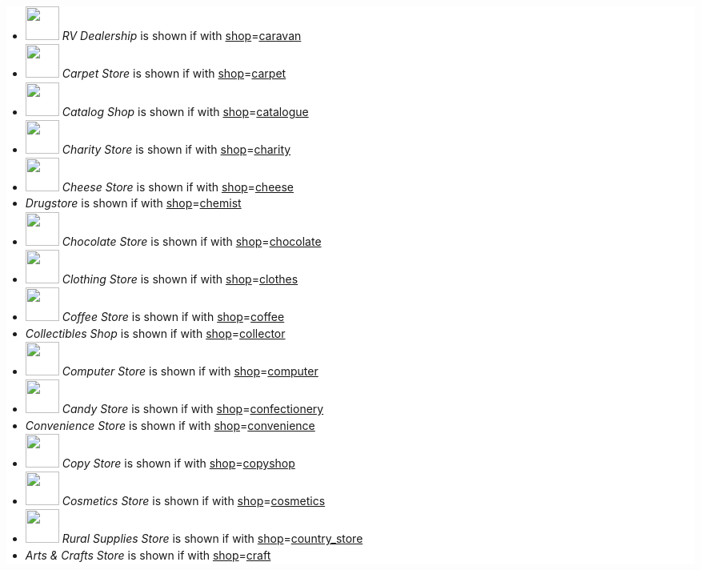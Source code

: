  - <img src='https://raw.githubusercontent.com/pietervdvn/MapComplete/develop/./assets/layers/id_presets/temaki-camper_trailer.svg' style='width: 3rem; height: 3rem'> *RV Dealership* is shown if with <a href='https://wiki.openstreetmap.org/wiki/Key:shop' target='_blank'>shop</a>=<a href='https://wiki.openstreetmap.org/wiki/Tag:shop%3Dcaravan' target='_blank'>caravan</a>
 - <img src='https://raw.githubusercontent.com/pietervdvn/MapComplete/develop/./assets/layers/id_presets/fas-tape.svg' style='width: 3rem; height: 3rem'> *Carpet Store* is shown if with <a href='https://wiki.openstreetmap.org/wiki/Key:shop' target='_blank'>shop</a>=<a href='https://wiki.openstreetmap.org/wiki/Tag:shop%3Dcarpet' target='_blank'>carpet</a>
 - <img src='https://raw.githubusercontent.com/pietervdvn/MapComplete/develop/./assets/layers/id_presets/maki-shop.svg' style='width: 3rem; height: 3rem'> *Catalog Shop* is shown if with <a href='https://wiki.openstreetmap.org/wiki/Key:shop' target='_blank'>shop</a>=<a href='https://wiki.openstreetmap.org/wiki/Tag:shop%3Dcatalogue' target='_blank'>catalogue</a>
 - <img src='https://raw.githubusercontent.com/pietervdvn/MapComplete/develop/./assets/layers/id_presets/maki-shop.svg' style='width: 3rem; height: 3rem'> *Charity Store* is shown if with <a href='https://wiki.openstreetmap.org/wiki/Key:shop' target='_blank'>shop</a>=<a href='https://wiki.openstreetmap.org/wiki/Tag:shop%3Dcharity' target='_blank'>charity</a>
 - <img src='https://raw.githubusercontent.com/pietervdvn/MapComplete/develop/./assets/layers/id_presets/fas-cheese.svg' style='width: 3rem; height: 3rem'> *Cheese Store* is shown if with <a href='https://wiki.openstreetmap.org/wiki/Key:shop' target='_blank'>shop</a>=<a href='https://wiki.openstreetmap.org/wiki/Tag:shop%3Dcheese' target='_blank'>cheese</a>
 -  *Drugstore* is shown if with <a href='https://wiki.openstreetmap.org/wiki/Key:shop' target='_blank'>shop</a>=<a href='https://wiki.openstreetmap.org/wiki/Tag:shop%3Dchemist' target='_blank'>chemist</a>
 - <img src='https://raw.githubusercontent.com/pietervdvn/MapComplete/develop/./assets/layers/id_presets/maki-confectionery.svg' style='width: 3rem; height: 3rem'> *Chocolate Store* is shown if with <a href='https://wiki.openstreetmap.org/wiki/Key:shop' target='_blank'>shop</a>=<a href='https://wiki.openstreetmap.org/wiki/Tag:shop%3Dchocolate' target='_blank'>chocolate</a>
 - <img src='https://raw.githubusercontent.com/pietervdvn/MapComplete/develop/./assets/layers/id_presets/maki-clothing-store.svg' style='width: 3rem; height: 3rem'> *Clothing Store* is shown if with <a href='https://wiki.openstreetmap.org/wiki/Key:shop' target='_blank'>shop</a>=<a href='https://wiki.openstreetmap.org/wiki/Tag:shop%3Dclothes' target='_blank'>clothes</a>
 - <img src='https://raw.githubusercontent.com/pietervdvn/MapComplete/develop/./assets/layers/id_presets/temaki-coffee.svg' style='width: 3rem; height: 3rem'> *Coffee Store* is shown if with <a href='https://wiki.openstreetmap.org/wiki/Key:shop' target='_blank'>shop</a>=<a href='https://wiki.openstreetmap.org/wiki/Tag:shop%3Dcoffee' target='_blank'>coffee</a>
 -  *Collectibles Shop* is shown if with <a href='https://wiki.openstreetmap.org/wiki/Key:shop' target='_blank'>shop</a>=<a href='https://wiki.openstreetmap.org/wiki/Tag:shop%3Dcollector' target='_blank'>collector</a>
 - <img src='https://raw.githubusercontent.com/pietervdvn/MapComplete/develop/./assets/layers/id_presets/fas-laptop.svg' style='width: 3rem; height: 3rem'> *Computer Store* is shown if with <a href='https://wiki.openstreetmap.org/wiki/Key:shop' target='_blank'>shop</a>=<a href='https://wiki.openstreetmap.org/wiki/Tag:shop%3Dcomputer' target='_blank'>computer</a>
 - <img src='https://raw.githubusercontent.com/pietervdvn/MapComplete/develop/./assets/layers/id_presets/maki-confectionery.svg' style='width: 3rem; height: 3rem'> *Candy Store* is shown if with <a href='https://wiki.openstreetmap.org/wiki/Key:shop' target='_blank'>shop</a>=<a href='https://wiki.openstreetmap.org/wiki/Tag:shop%3Dconfectionery' target='_blank'>confectionery</a>
 -  *Convenience Store* is shown if with <a href='https://wiki.openstreetmap.org/wiki/Key:shop' target='_blank'>shop</a>=<a href='https://wiki.openstreetmap.org/wiki/Tag:shop%3Dconvenience' target='_blank'>convenience</a>
 - <img src='https://raw.githubusercontent.com/pietervdvn/MapComplete/develop/./assets/layers/id_presets/fas-print.svg' style='width: 3rem; height: 3rem'> *Copy Store* is shown if with <a href='https://wiki.openstreetmap.org/wiki/Key:shop' target='_blank'>shop</a>=<a href='https://wiki.openstreetmap.org/wiki/Tag:shop%3Dcopyshop' target='_blank'>copyshop</a>
 - <img src='https://raw.githubusercontent.com/pietervdvn/MapComplete/develop/./assets/layers/id_presets/temaki-lipstick.svg' style='width: 3rem; height: 3rem'> *Cosmetics Store* is shown if with <a href='https://wiki.openstreetmap.org/wiki/Key:shop' target='_blank'>shop</a>=<a href='https://wiki.openstreetmap.org/wiki/Tag:shop%3Dcosmetics' target='_blank'>cosmetics</a>
 - <img src='https://raw.githubusercontent.com/pietervdvn/MapComplete/develop/./assets/layers/id_presets/fas-hat-cowboy-side.svg' style='width: 3rem; height: 3rem'> *Rural Supplies Store* is shown if with <a href='https://wiki.openstreetmap.org/wiki/Key:shop' target='_blank'>shop</a>=<a href='https://wiki.openstreetmap.org/wiki/Tag:shop%3Dcountry_store' target='_blank'>country_store</a>
 -  *Arts & Crafts Store* is shown if with <a href='https://wiki.openstreetmap.org/wiki/Key:shop' target='_blank'>shop</a>=<a href='https://wiki.openstreetmap.org/wiki/Tag:shop%3Dcraft' target='_blank'>craft</a>